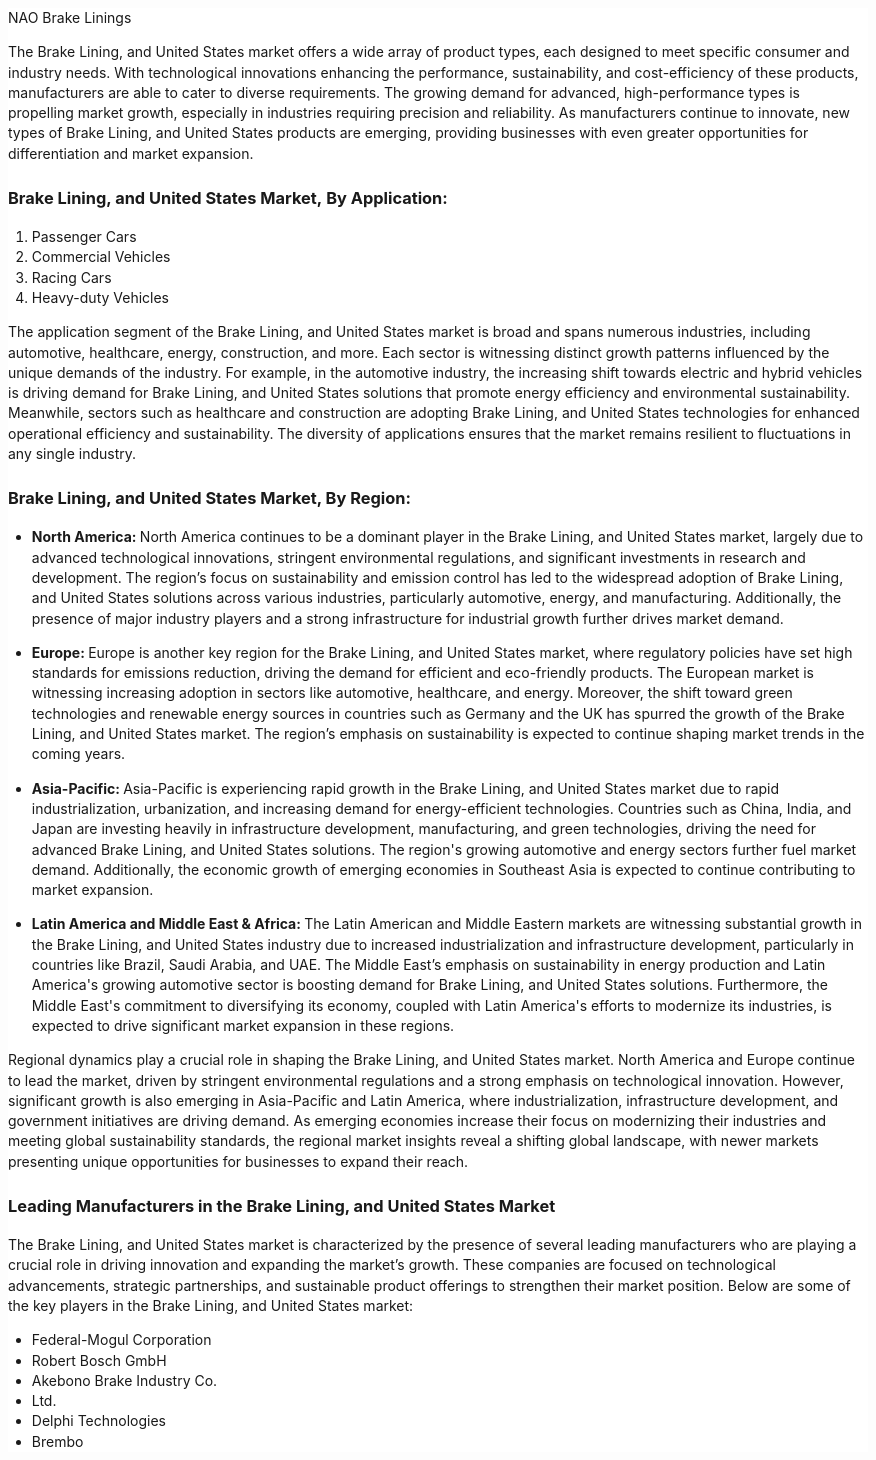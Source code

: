 NAO Brake Linings</li></ol><p>The Brake Lining, and United States market offers a wide array of product types, each designed to meet specific consumer and industry needs. With technological innovations enhancing the performance, sustainability, and cost-efficiency of these products, manufacturers are able to cater to diverse requirements. The growing demand for advanced, high-performance types is propelling market growth, especially in industries requiring precision and reliability. As manufacturers continue to innovate, new types of Brake Lining, and United States products are emerging, providing businesses with even greater opportunities for differentiation and market expansion.</p><h3>Brake Lining, and United States Market,&nbsp;By Application:</h3><ol><li>Passenger Cars<li> Commercial Vehicles<li> Racing Cars<li> Heavy-duty Vehicles</li></ol><p>The application segment of the Brake Lining, and United States market is broad and spans numerous industries, including automotive, healthcare, energy, construction, and more. Each sector is witnessing distinct growth patterns influenced by the unique demands of the industry. For example, in the automotive industry, the increasing shift towards electric and hybrid vehicles is driving demand for Brake Lining, and United States solutions that promote energy efficiency and environmental sustainability. Meanwhile, sectors such as healthcare and construction are adopting Brake Lining, and United States technologies for enhanced operational efficiency and sustainability. The diversity of applications ensures that the market remains resilient to fluctuations in any single industry.</p><h3>Brake Lining, and United States Market, By Region:</h3><ul><li><p><strong>North America:&nbsp;</strong>North America continues to be a dominant player in the Brake Lining, and United States market, largely due to advanced technological innovations, stringent environmental regulations, and significant investments in research and development. The region&rsquo;s focus on sustainability and emission control has led to the widespread adoption of Brake Lining, and United States solutions across various industries, particularly automotive, energy, and manufacturing. Additionally, the presence of major industry players and a strong infrastructure for industrial growth further drives market demand.</p></li><li><p><strong><strong>Europe:&nbsp;</strong></strong>Europe is another key region for the Brake Lining, and United States market, where regulatory policies have set high standards for emissions reduction, driving the demand for efficient and eco-friendly products. The European market is witnessing increasing adoption in sectors like automotive, healthcare, and energy. Moreover, the shift toward green technologies and renewable energy sources in countries such as Germany and the UK has spurred the growth of the Brake Lining, and United States market. The region&rsquo;s emphasis on sustainability is expected to continue shaping market trends in the coming years.</p></li><li><p><strong><strong>Asia-Pacific:&nbsp;</strong></strong>Asia-Pacific is experiencing rapid growth in the Brake Lining, and United States market due to rapid industrialization, urbanization, and increasing demand for energy-efficient technologies. Countries such as China, India, and Japan are investing heavily in infrastructure development, manufacturing, and green technologies, driving the need for advanced Brake Lining, and United States solutions. The region's growing automotive and energy sectors further fuel market demand. Additionally, the economic growth of emerging economies in Southeast Asia is expected to continue contributing to market expansion.</p></li><li><p><strong><strong>Latin America and Middle East &amp; Africa:&nbsp;</strong></strong>The Latin American and Middle Eastern markets are witnessing substantial growth in the Brake Lining, and United States industry due to increased industrialization and infrastructure development, particularly in countries like Brazil, Saudi Arabia, and UAE. The Middle East&rsquo;s emphasis on sustainability in energy production and Latin America's growing automotive sector is boosting demand for Brake Lining, and United States solutions. Furthermore, the Middle East's commitment to diversifying its economy, coupled with Latin America's efforts to modernize its industries, is expected to drive significant market expansion in these regions.</p></li></ul><p>Regional dynamics play a crucial role in shaping the Brake Lining, and United States market. North America and Europe continue to lead the market, driven by stringent environmental regulations and a strong emphasis on technological innovation. However, significant growth is also emerging in Asia-Pacific and Latin America, where industrialization, infrastructure development, and government initiatives are driving demand. As emerging economies increase their focus on modernizing their industries and meeting global sustainability standards, the regional market insights reveal a shifting global landscape, with newer markets presenting unique opportunities for businesses to expand their reach.</p><h3><strong>Leading Manufacturers in the Brake Lining, and United States Market</strong></h3><p>The Brake Lining, and United States market is characterized by the presence of several leading manufacturers who are playing a crucial role in driving innovation and expanding the market&rsquo;s growth. These companies are focused on technological advancements, strategic partnerships, and sustainable product offerings to strengthen their market position. Below are some of the key players in the Brake Lining, and United States market:</p></div><div class="article-main__content" data-test-id="publishing-text-block"><ul><li><span class="">Federal-Mogul Corporation<li> Robert Bosch GmbH<li> Akebono Brake Industry Co.<li> Ltd.<li> Delphi Technologies<li> Brembo